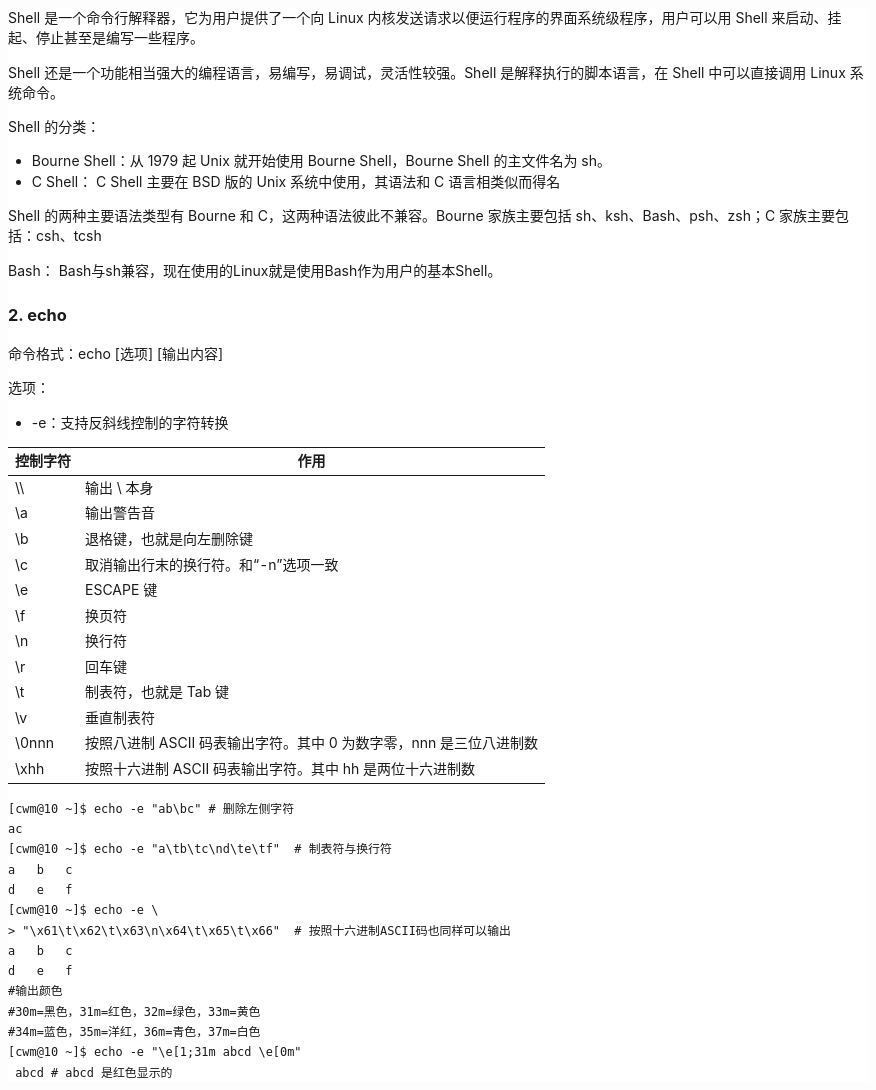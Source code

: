 Shell 是一个命令行解释器，它为用户提供了一个向 Linux 内核发送请求以便运行程序的界面系统级程序，用户可以用 Shell 来启动、挂起、停止甚至是编写一些程序。

Shell 还是一个功能相当强大的编程语言，易编写，易调试，灵活性较强。Shell 是解释执行的脚本语言，在 Shell 中可以直接调用 Linux 系统命令。

Shell 的分类：

+ Bourne Shell：从 1979 起 Unix 就开始使用 Bourne Shell，Bourne Shell 的主文件名为 sh。
+ C Shell： C Shell 主要在 BSD 版的 Unix 系统中使用，其语法和 C 语言相类似而得名

Shell 的两种主要语法类型有 Bourne 和 C，这两种语法彼此不兼容。Bourne 家族主要包括 sh、ksh、Bash、psh、zsh；C 家族主要包括：csh、tcsh

Bash： Bash与sh兼容，现在使用的Linux就是使用Bash作为用户的基本Shell。

### 2. echo

命令格式：echo [选项] [输出内容]

选项：

+ -e：支持反斜线控制的字符转换

| 控制字符 | 作用                                                         |
| -------- | ------------------------------------------------------------ |
| \\\      | 输出 \ 本身                                                  |
| \a       | 输出警告音                                                   |
| \b       | 退格键，也就是向左删除键                                     |
| \c       | 取消输出行末的换行符。和“-n”选项一致                         |
| \e       | ESCAPE 键                                                    |
| \f       | 换页符                                                       |
| \n       | 换行符                                                       |
| \r       | 回车键                                                       |
| \t       | 制表符，也就是 Tab 键                                        |
| \v       | 垂直制表符                                                   |
| \0nnn    | 按照八进制 ASCII 码表输出字符。其中 0 为数字零，nnn 是三位八进制数 |
| \xhh     | 按照十六进制 ASCII 码表输出字符。其中 hh 是两位十六进制数    |

```shell
[cwm@10 ~]$ echo -e "ab\bc"	# 删除左侧字符
ac
[cwm@10 ~]$ echo -e "a\tb\tc\nd\te\tf"	# 制表符与换行符
a	b	c
d	e	f
[cwm@10 ~]$ echo -e \
> "\x61\t\x62\t\x63\n\x64\t\x65\t\x66"	# 按照十六进制ASCII码也同样可以输出
a	b	c
d	e	f
#输出颜色
#30m=黑色，31m=红色，32m=绿色，33m=黄色
#34m=蓝色，35m=洋红，36m=青色，37m=白色
[cwm@10 ~]$ echo -e "\e[1;31m abcd \e[0m"
 abcd # abcd 是红色显示的
```
